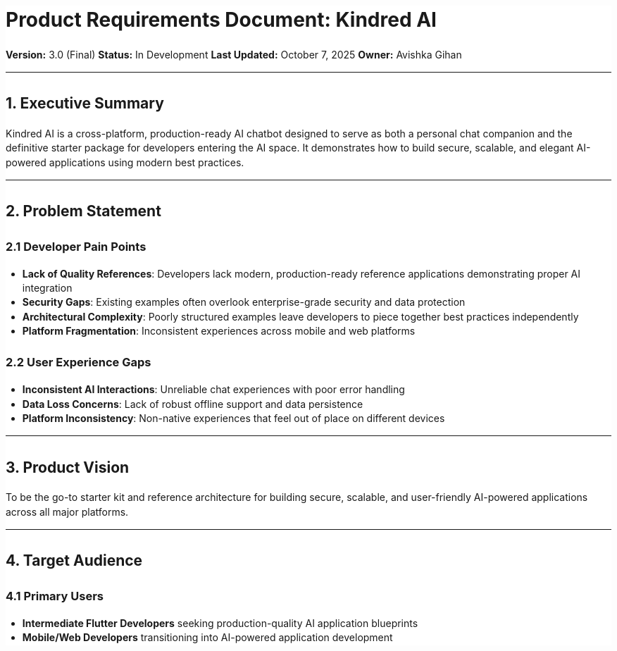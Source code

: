 # Product Requirements Document: Kindred AI

**Version:** 3.0 (Final)
**Status:** In Development
**Last Updated:** October 7, 2025
**Owner:** Avishka Gihan

---

## 1. Executive Summary

Kindred AI is a cross-platform, production-ready AI chatbot designed to serve as both a personal chat companion and the definitive starter package for developers entering the AI space. It demonstrates how to build secure, scalable, and elegant AI-powered applications using modern best practices.

---

## 2. Problem Statement

### 2.1 Developer Pain Points

- **Lack of Quality References**: Developers lack modern, production-ready reference applications demonstrating proper AI integration
- **Security Gaps**: Existing examples often overlook enterprise-grade security and data protection
- **Architectural Complexity**: Poorly structured examples leave developers to piece together best practices independently
- **Platform Fragmentation**: Inconsistent experiences across mobile and web platforms

### 2.2 User Experience Gaps

- **Inconsistent AI Interactions**: Unreliable chat experiences with poor error handling
- **Data Loss Concerns**: Lack of robust offline support and data persistence
- **Platform Inconsistency**: Non-native experiences that feel out of place on different devices

---

## 3. Product Vision

To be the go-to starter kit and reference architecture for building secure, scalable, and user-friendly AI-powered applications across all major platforms.

---

## 4. Target Audience

### 4.1 Primary Users

- **Intermediate Flutter Developers** seeking production-quality AI application blueprints
- **Mobile/Web Developers** transitioning into AI-powered application development
